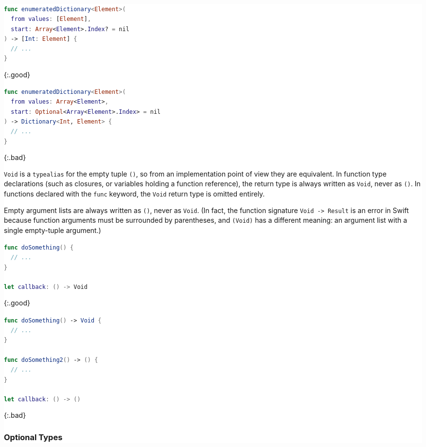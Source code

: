 ~~~ swift
func enumeratedDictionary<Element>(
  from values: [Element],
  start: Array<Element>.Index? = nil
) -> [Int: Element] {
  // ...
}
~~~
{:.good}

~~~ swift
func enumeratedDictionary<Element>(
  from values: Array<Element>,
  start: Optional<Array<Element>.Index> = nil
) -> Dictionary<Int, Element> {
  // ...
}
~~~
{:.bad}

`Void` is a `typealias` for the empty tuple `()`, so from an implementation
point of view they are equivalent. In function type declarations (such as
closures, or variables holding a function reference), the return type is always
written as `Void`, never as `()`. In functions declared with the `func` keyword,
the `Void` return type is omitted entirely.

Empty argument lists are always written as `()`, never as `Void`. (In fact,
the function signature `Void -> Result` is an error in Swift because function
arguments must be surrounded by parentheses, and `(Void)` has a different
meaning: an argument list with a single empty-tuple argument.)

~~~ swift
func doSomething() {
  // ...
}

let callback: () -> Void
~~~
{:.good}

~~~ swift
func doSomething() -> Void {
  // ...
}

func doSomething2() -> () {
  // ...
}

let callback: () -> ()
~~~
{:.bad}

### Optional Types
